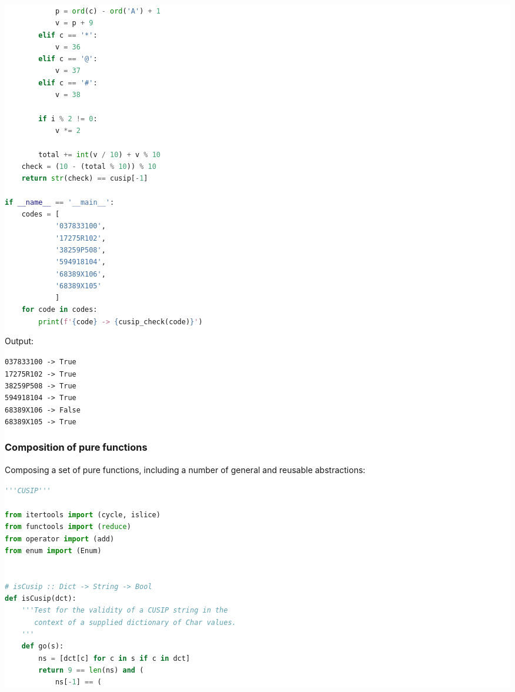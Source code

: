 ```python
            p = ord(c) - ord('A') + 1
            v = p + 9
        elif c == '*':
            v = 36
        elif c == '@':
            v = 37
        elif c == '#':
            v = 38

        if i % 2 != 0:
            v *= 2

        total += int(v / 10) + v % 10
    check = (10 - (total % 10)) % 10
    return str(check) == cusip[-1]

if __name__ == '__main__':
    codes = [
            '037833100',
            '17275R102',
            '38259P508',
            '594918104',
            '68389X106',
            '68389X105'
            ]
    for code in codes:
        print(f'{code} -> {cusip_check(code)}')

```

Output:

```txt
037833100 -> True
17275R102 -> True
38259P508 -> True
594918104 -> True
68389X106 -> False
68389X105 -> True

```



### Composition of pure functions

Composing a set of pure functions, including a number of general and reusable abstractions:

```python
'''CUSIP'''

from itertools import (cycle, islice)
from functools import (reduce)
from operator import (add)
from enum import (Enum)


# isCusip :: Dict -> String -> Bool
def isCusip(dct):
    '''Test for the validity of a CUSIP string in the
       context of a supplied dictionary of Char values.
    '''
    def go(s):
        ns = [dct[c] for c in s if c in dct]
        return 9 == len(ns) and (
            ns[-1] == (
```